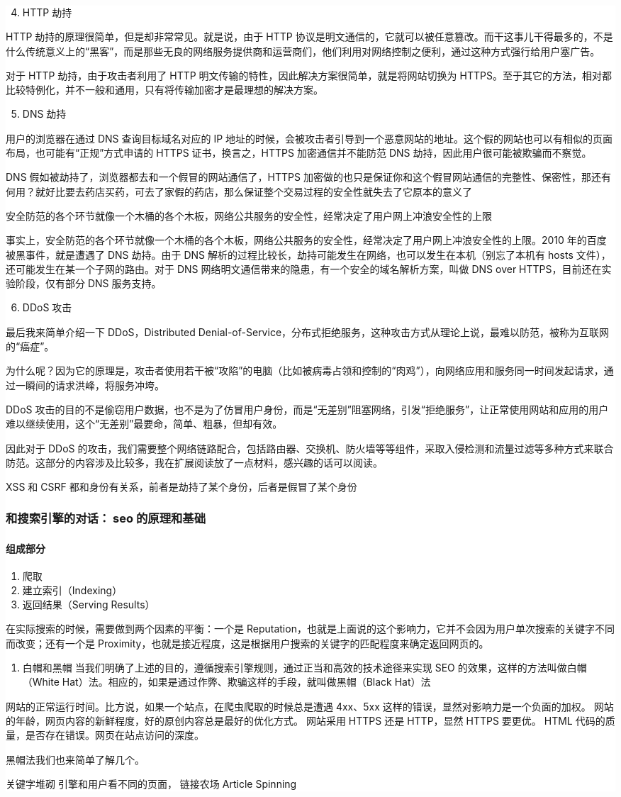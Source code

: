 4. HTTP 劫持

HTTP 劫持的原理很简单，但是却非常常见。就是说，由于 HTTP 协议是明文通信的，它就可以被任意篡改。而干这事儿干得最多的，不是什么传统意义上的“黑客”，而是那些无良的网络服务提供商和运营商们，他们利用对网络控制之便利，通过这种方式强行给用户塞广告。

对于 HTTP 劫持，由于攻击者利用了 HTTP 明文传输的特性，因此解决方案很简单，就是将网站切换为 HTTPS。至于其它的方法，相对都比较特例化，并不一般和通用，只有将传输加密才是最理想的解决方案。

5. DNS 劫持

用户的浏览器在通过 DNS 查询目标域名对应的 IP 地址的时候，会被攻击者引导到一个恶意网站的地址。这个假的网站也可以有相似的页面布局，也可能有“正规”方式申请的 HTTPS 证书，换言之，HTTPS 加密通信并不能防范 DNS 劫持，因此用户很可能被欺骗而不察觉。

DNS 假如被劫持了，浏览器都去和一个假冒的网站通信了，HTTPS 加密做的也只是保证你和这个假冒网站通信的完整性、保密性，那还有何用？就好比要去药店买药，可去了家假的药店，那么保证整个交易过程的安全性就失去了它原本的意义了

安全防范的各个环节就像一个木桶的各个木板，网络公共服务的安全性，经常决定了用户网上冲浪安全性的上限

事实上，安全防范的各个环节就像一个木桶的各个木板，网络公共服务的安全性，经常决定了用户网上冲浪安全性的上限。2010 年的百度被黑事件，就是遭遇了 DNS 劫持。由于 DNS 解析的过程比较长，劫持可能发生在网络，也可以发生在本机（别忘了本机有 hosts 文件），还可能发生在某一个子网的路由。对于 DNS 网络明文通信带来的隐患，有一个安全的域名解析方案，叫做 DNS over HTTPS，目前还在实验阶段，仅有部分 DNS 服务支持。

6. DDoS 攻击

最后我来简单介绍一下 DDoS，Distributed Denial-of-Service，分布式拒绝服务，这种攻击方式从理论上说，最难以防范，被称为互联网的“癌症”。

为什么呢？因为它的原理是，攻击者使用若干被“攻陷”的电脑（比如被病毒占领和控制的“肉鸡”），向网络应用和服务同一时间发起请求，通过一瞬间的请求洪峰，将服务冲垮。

DDoS 攻击的目的不是偷窃用户数据，也不是为了仿冒用户身份，而是“无差别”阻塞网络，引发“拒绝服务”，让正常使用网站和应用的用户难以继续使用，这个“无差别”最要命，简单、粗暴，但却有效。

因此对于 DDoS 的攻击，我们需要整个网络链路配合，包括路由器、交换机、防火墙等等组件，采取入侵检测和流量过滤等多种方式来联合防范。这部分的内容涉及比较多，我在扩展阅读放了一点材料，感兴趣的话可以阅读。

XSS 和 CSRF 都和身份有关系，前者是劫持了某个身份，后者是假冒了某个身份

### 和搜索引擎的对话： seo 的原理和基础

#### 组成部分

1. 爬取
2. 建立索引（Indexing）
3. 返回结果（Serving Results）

在实际搜索的时候，需要做到两个因素的平衡：一个是 Reputation，也就是上面说的这个影响力，它并不会因为用户单次搜索的关键字不同而改变；还有一个是 Proximity，也就是接近程度，这是根据用户搜索的关键字的匹配程度来确定返回网页的。

1. 白帽和黑帽
   当我们明确了上述的目的，遵循搜索引擎规则，通过正当和高效的技术途径来实现 SEO 的效果，这样的方法叫做白帽（White Hat）法。相应的，如果是通过作弊、欺骗这样的手段，就叫做黑帽（Black Hat）法

网站的正常运行时间。比方说，如果一个站点，在爬虫爬取的时候总是遭遇 4xx、5xx 这样的错误，显然对影响力是一个负面的加权。
网站的年龄，网页内容的新鲜程度，好的原创内容总是最好的优化方式。
网站采用 HTTPS 还是 HTTP，显然 HTTPS 要更优。
HTML 代码的质量，是否存在错误。网页在站点访问的深度。

黑帽法我们也来简单了解几个。

关键字堆砌
引擎和用户看不同的页面，
链接农场
Article Spinning
